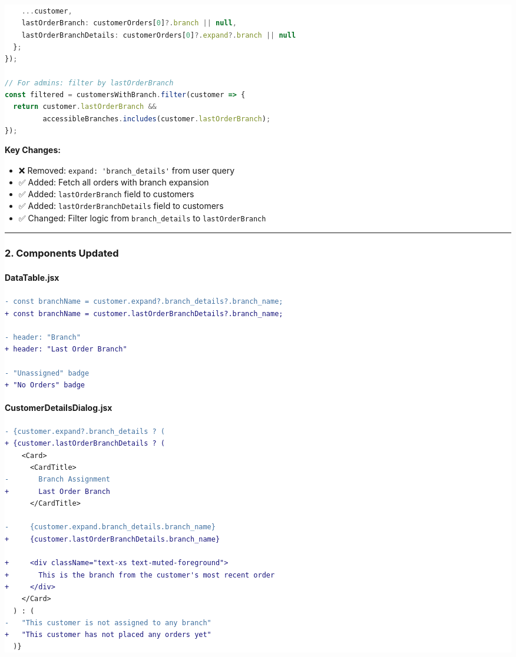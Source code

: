 ```javascript
    ...customer,
    lastOrderBranch: customerOrders[0]?.branch || null,
    lastOrderBranchDetails: customerOrders[0]?.expand?.branch || null
  };
});

// For admins: filter by lastOrderBranch
const filtered = customersWithBranch.filter(customer => {
  return customer.lastOrderBranch &&
         accessibleBranches.includes(customer.lastOrderBranch);
});
```

**Key Changes:**
- ❌ Removed: `expand: 'branch_details'` from user query
- ✅ Added: Fetch all orders with branch expansion
- ✅ Added: `lastOrderBranch` field to customers
- ✅ Added: `lastOrderBranchDetails` field to customers
- ✅ Changed: Filter logic from `branch_details` to `lastOrderBranch`

---

### **2. Components Updated**

#### **DataTable.jsx**
```diff
- const branchName = customer.expand?.branch_details?.branch_name;
+ const branchName = customer.lastOrderBranchDetails?.branch_name;

- header: "Branch"
+ header: "Last Order Branch"

- "Unassigned" badge
+ "No Orders" badge
```

#### **CustomerDetailsDialog.jsx**
```diff
- {customer.expand?.branch_details ? (
+ {customer.lastOrderBranchDetails ? (
    <Card>
      <CardTitle>
-       Branch Assignment
+       Last Order Branch
      </CardTitle>

-     {customer.expand.branch_details.branch_name}
+     {customer.lastOrderBranchDetails.branch_name}

+     <div className="text-xs text-muted-foreground">
+       This is the branch from the customer's most recent order
+     </div>
    </Card>
  ) : (
-   "This customer is not assigned to any branch"
+   "This customer has not placed any orders yet"
  )}
```
